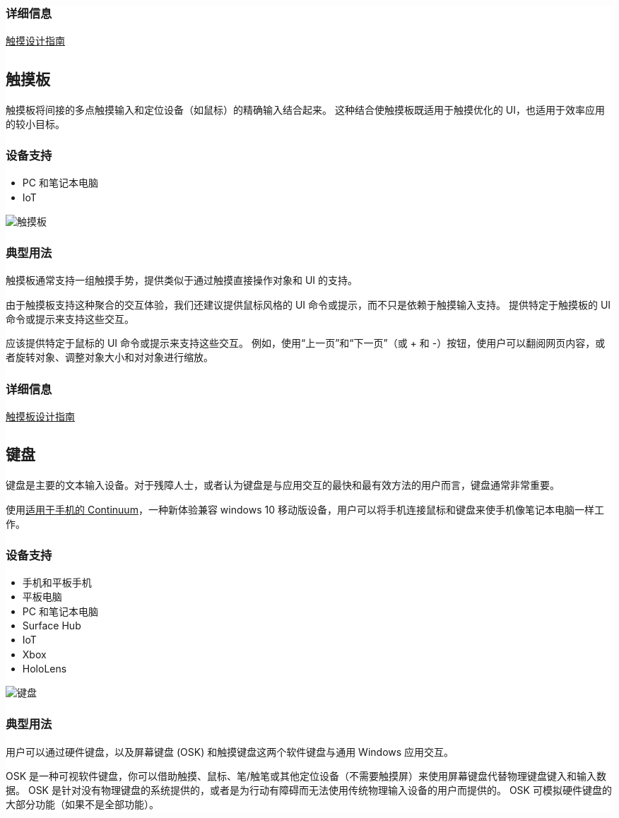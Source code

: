 ### <a name="more-info"></a>详细信息

[触摸设计指南](https://msdn.microsoft.com/library/windows/apps/hh465370)
 

## <a name="touchpad"></a>触摸板

触摸板将间接的多点触摸输入和定位设备（如鼠标）的精确输入结合起来。 这种结合使触摸板既适用于触摸优化的 UI，也适用于效率应用的较小目标。

### <a name="device-support"></a>设备支持

-   PC 和笔记本电脑
-   IoT

![触摸板](images/input-interactions/icons-touchpad01.png)

### <a name="typical-usage"></a>典型用法

触摸板通常支持一组触摸手势，提供类似于通过触摸直接操作对象和 UI 的支持。

由于触摸板支持这种聚合的交互体验，我们还建议提供鼠标风格的 UI 命令或提示，而不只是依赖于触摸输入支持。 提供特定于触摸板的 UI 命令或提示来支持这些交互。

应该提供特定于鼠标的 UI 命令或提示来支持这些交互。 例如，使用“上一页”和“下一页”（或 + 和 -）按钮，使用户可以翻阅网页内容，或者旋转对象、调整对象大小和对对象进行缩放。

### <a name="more-info"></a>详细信息

[触摸板设计指南](https://msdn.microsoft.com/library/windows/apps/dn456353)
 

## <a name="keyboard"></a>键盘

键盘是主要的文本输入设备。对于残障人士，或者认为键盘是与应用交互的最快和最有效方法的用户而言，键盘通常非常重要。

使用[适用于手机的 Continuum](http://go.microsoft.com/fwlink/p/?LinkID=699431)，一种新体验兼容 windows 10 移动版设备，用户可以将手机连接鼠标和键盘来使手机像笔记本电脑一样工作。

### <a name="device-support"></a>设备支持

-   手机和平板手机
-   平板电脑
-   PC 和笔记本电脑
-   Surface Hub
-   IoT
-   Xbox
-   HoloLens

![键盘](images/input-interactions/icons-keyboard01.png)

### <a name="typical-usage"></a>典型用法

用户可以通过硬件键盘，以及屏幕键盘 (OSK) 和触摸键盘这两个软件键盘与通用 Windows 应用交互。

OSK 是一种可视软件键盘，你可以借助触摸、鼠标、笔/触笔或其他定位设备（不需要触摸屏）来使用屏幕键盘代替物理键盘键入和输入数据。 OSK 是针对没有物理键盘的系统提供的，或者是为行动有障碍而无法使用传统物理输入设备的用户而提供的。 OSK 可模拟硬件键盘的大部分功能（如果不是全部功能）。
